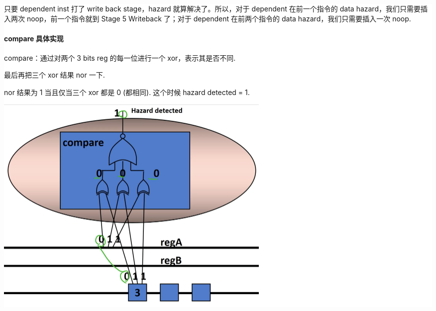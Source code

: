 

只要 dependent inst 打了 write back stage，hazard 就算解决了。所以，对于 dependent 在前一个指令的 data hazard，我们只需要插入两次 noop，前一个指令就到 Stage 5 Writeback 了；对于 dependent 在前两个指令的 data hazard，我们只需要插入一次 noop.





#### compare 具体实现

compare：通过对两个 3 bits reg 的每一位进行一个 xor，表示其是否不同.

最后再把三个 xor 结果 nor 一下.

nor 结果为 1 当且仅当三个 xor 都是 0 (都相同). 这个时候 hazard detected = 1. 

<img src="note-assets-370/Screenshot 2024-10-31 at 00.28.05.png" alt="Screenshot 2024-10-31 at 00.28.05" style="zoom: 50%;" />




